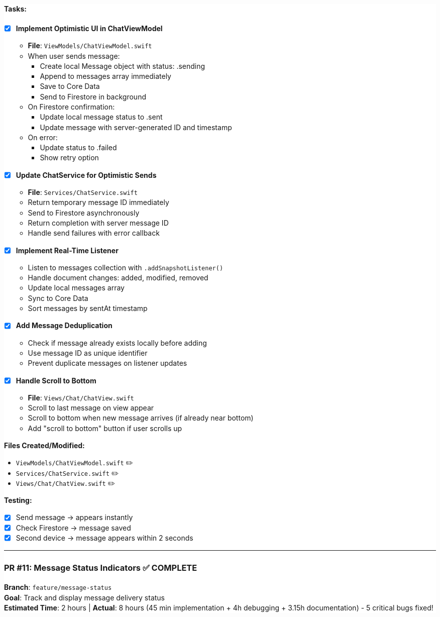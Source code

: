 #### Tasks:
- [x] **Implement Optimistic UI in ChatViewModel**
  - **File**: `ViewModels/ChatViewModel.swift`
  - When user sends message:
    - Create local Message object with status: .sending
    - Append to messages array immediately
    - Save to Core Data
    - Send to Firestore in background
  - On Firestore confirmation:
    - Update local message status to .sent
    - Update message with server-generated ID and timestamp
  - On error:
    - Update status to .failed
    - Show retry option

- [x] **Update ChatService for Optimistic Sends**
  - **File**: `Services/ChatService.swift`
  - Return temporary message ID immediately
  - Send to Firestore asynchronously
  - Return completion with server message ID
  - Handle send failures with error callback

- [x] **Implement Real-Time Listener**
  - Listen to messages collection with `.addSnapshotListener()`
  - Handle document changes: added, modified, removed
  - Update local messages array
  - Sync to Core Data
  - Sort messages by sentAt timestamp

- [x] **Add Message Deduplication**
  - Check if message already exists locally before adding
  - Use message ID as unique identifier
  - Prevent duplicate messages on listener updates

- [x] **Handle Scroll to Bottom**
  - **File**: `Views/Chat/ChatView.swift`
  - Scroll to last message on view appear
  - Scroll to bottom when new message arrives (if already near bottom)
  - Add "scroll to bottom" button if user scrolls up

**Files Created/Modified:**
- `ViewModels/ChatViewModel.swift` ✏️
- `Services/ChatService.swift` ✏️
- `Views/Chat/ChatView.swift` ✏️

**Testing:**
- [x] Send message → appears instantly
- [x] Check Firestore → message saved
- [x] Second device → message appears within 2 seconds

---

### PR #11: Message Status Indicators ✅ COMPLETE
**Branch**: `feature/message-status`  
**Goal**: Track and display message delivery status  
**Estimated Time**: 2 hours | **Actual**: 8 hours (45 min implementation + 4h debugging + 3.15h documentation) - 5 critical bugs fixed!
